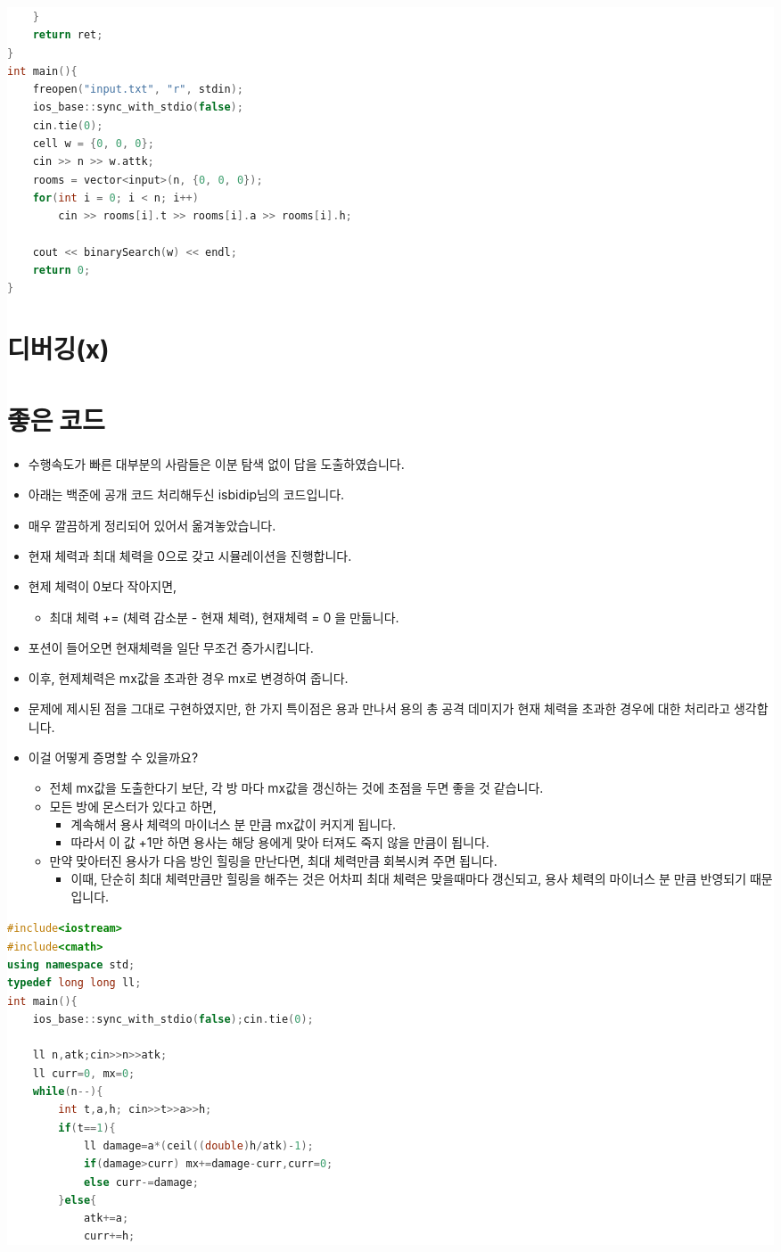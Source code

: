 ```cpp
    }
    return ret;
}
int main(){
    freopen("input.txt", "r", stdin);
    ios_base::sync_with_stdio(false);
    cin.tie(0);
    cell w = {0, 0, 0};
    cin >> n >> w.attk;
    rooms = vector<input>(n, {0, 0, 0});
    for(int i = 0; i < n; i++)
        cin >> rooms[i].t >> rooms[i].a >> rooms[i].h;

    cout << binarySearch(w) << endl;
    return 0;
}
```

# 디버깅(x)

# 좋은 코드
- 수행속도가 빠른 대부분의 사람들은 이분 탐색 없이 답을 도출하였습니다.
- 아래는 백준에 공개 코드 처리해두신 isbidip님의 코드입니다.
- 매우 깔끔하게 정리되어 있어서 옮겨놓았습니다.

- 현재 체력과 최대 체력을 0으로 갖고 시뮬레이션을 진행합니다.
- 현제 체력이 0보다 작아지면, 
  - 최대 체력 += (체력 감소분 - 현재 체력), 현재체력 = 0  을 만듦니다.

- 포션이 들어오면 현재체력을 일단 무조건 증가시킵니다.
- 이후, 현제체력은 mx값을 초과한 경우 mx로 변경하여 줍니다.

- 문제에 제시된 점을 그대로 구현하였지만, 한 가지 특이점은 용과 만나서 용의 총 공격 데미지가 현재
  체력을 초과한 경우에 대한 처리라고 생각합니다.

- 이걸 어떻게 증명할 수 있을까요?
  - 전체 mx값을 도출한다기 보단, 각 방 마다 mx값을 갱신하는 것에 초점을 두면 좋을 것 같습니다.
  - 모든 방에 몬스터가 있다고 하면,
    - 계속해서 용사 체력의 마이너스 분 만큼 mx값이 커지게 됩니다.
    - 따라서 이 값 +1만 하면  용사는 해당 용에게 맞아 터져도 죽지 않을 만큼이 됩니다.
  - 만약 맞아터진 용사가 다음 방인 힐링을 만난다면, 최대 체력만큼 회복시켜 주면 됩니다.
    - 이때, 단순히 최대 체력만큼만 힐링을 해주는 것은 어차피 최대 체력은 맞을때마다 갱신되고, 용사
      체력의 마이너스 분 만큼 반영되기 때문입니다.

```cpp
#include<iostream>
#include<cmath>
using namespace std;
typedef long long ll;
int main(){
    ios_base::sync_with_stdio(false);cin.tie(0);
    
    ll n,atk;cin>>n>>atk;
    ll curr=0, mx=0;
    while(n--){
        int t,a,h; cin>>t>>a>>h;
        if(t==1){
            ll damage=a*(ceil((double)h/atk)-1);
            if(damage>curr) mx+=damage-curr,curr=0;
            else curr-=damage;
        }else{
            atk+=a;
            curr+=h;
```